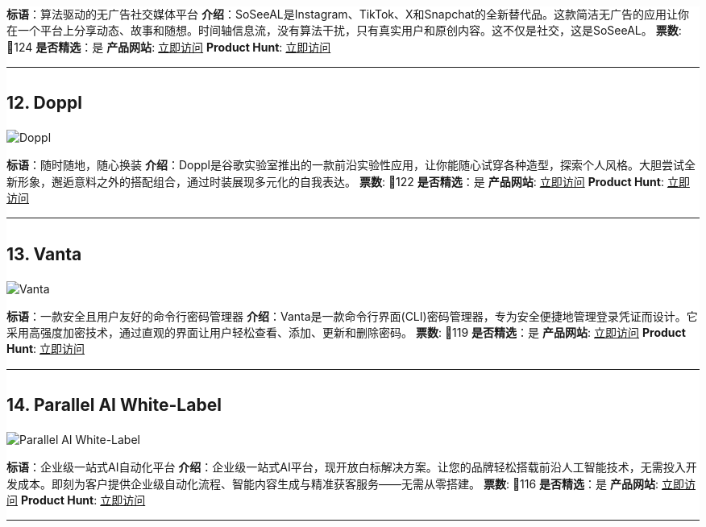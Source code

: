 **标语**：算法驱动的无广告社交媒体平台
**介绍**：SoSeeAL是Instagram、TikTok、X和Snapchat的全新替代品。这款简洁无广告的应用让你在一个平台上分享动态、故事和随想。时间轴信息流，没有算法干扰，只有真实用户和原创内容。这不仅是社交，这是SoSeeAL。
**票数**: 🔺124
**是否精选**：是
**产品网站**:  <a href='https://www.producthunt.com/r/XU7PFS72KNIBST?utm_source=www.chuhaix.com' target='_blank' rel='nofollow'>立即访问</a>
**Product Hunt**:  <a href='https://www.producthunt.com/posts/soseeal?utm_source=www.chuhaix.com' target='_blank' rel='nofollow'>立即访问</a>

---

## 12. Doppl
![Doppl]()

**标语**：随时随地，随心换装
**介绍**：Doppl是谷歌实验室推出的一款前沿实验性应用，让你能随心试穿各种造型，探索个人风格。大胆尝试全新形象，邂逅意料之外的搭配组合，通过时装展现多元化的自我表达。
**票数**: 🔺122
**是否精选**：是
**产品网站**:  <a href='https://www.producthunt.com/r/U4E53XDO727EAK?utm_source=www.chuhaix.com' target='_blank' rel='nofollow'>立即访问</a>
**Product Hunt**:  <a href='https://www.producthunt.com/posts/doppl-2?utm_source=www.chuhaix.com' target='_blank' rel='nofollow'>立即访问</a>

---

## 13. Vanta
![Vanta]()

**标语**：一款安全且用户友好的命令行密码管理器
**介绍**：Vanta是一款命令行界面(CLI)密码管理器，专为安全便捷地管理登录凭证而设计。它采用高强度加密技术，通过直观的界面让用户轻松查看、添加、更新和删除密码。
**票数**: 🔺119
**是否精选**：是
**产品网站**:  <a href='https://www.producthunt.com/r/QBZWNSOWSQLSO7?utm_source=www.chuhaix.com' target='_blank' rel='nofollow'>立即访问</a>
**Product Hunt**:  <a href='https://www.producthunt.com/posts/vanta-4?utm_source=www.chuhaix.com' target='_blank' rel='nofollow'>立即访问</a>

---

## 14. Parallel AI White-Label
![Parallel AI White-Label]()

**标语**：企业级一站式AI自动化平台
**介绍**：企业级一站式AI平台，现开放白标解决方案。让您的品牌轻松搭载前沿人工智能技术，无需投入开发成本。即刻为客户提供企业级自动化流程、智能内容生成与精准获客服务——无需从零搭建。
**票数**: 🔺116
**是否精选**：是
**产品网站**:  <a href='https://www.producthunt.com/r/RRR2E7VTVQZK6V?utm_source=www.chuhaix.com' target='_blank' rel='nofollow'>立即访问</a>
**Product Hunt**:  <a href='https://www.producthunt.com/posts/parallel-ai-white-label?utm_source=www.chuhaix.com' target='_blank' rel='nofollow'>立即访问</a>

---